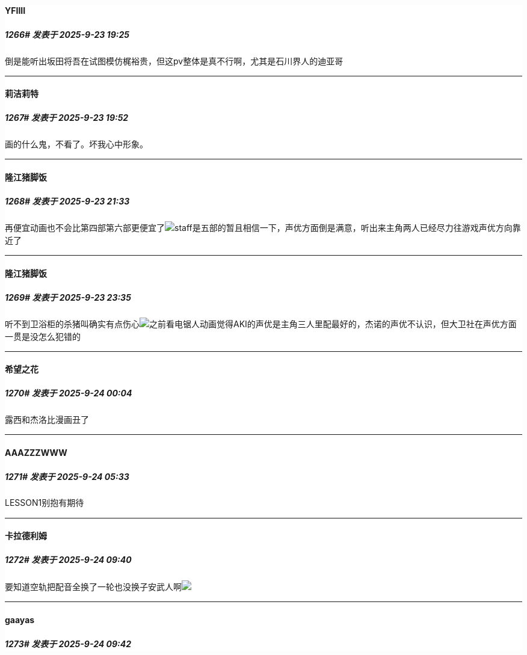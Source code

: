 ####  YFIIII  
##### 1266#       发表于 2025-9-23 19:25

倒是能听出坂田将吾在试图模仿梶裕贵，但这pv整体是真不行啊，尤其是石川界人的迪亚哥


*****

####  莉洁莉特  
##### 1267#       发表于 2025-9-23 19:52

画的什么鬼，不看了。坏我心中形象。

*****

####  隆江猪脚饭  
##### 1268#       发表于 2025-9-23 21:33

再便宜动画也不会比第四部第六部更便宜了<img src="https://static.stage1st.com/image/smiley/face2017/013.png" referrerpolicy="no-referrer">staff是五部的暂且相信一下，声优方面倒是满意，听出来主角两人已经尽力往游戏声优方向靠近了


*****

####  隆江猪脚饭  
##### 1269#       发表于 2025-9-23 23:35

听不到卫浴柜的杀猪叫确实有点伤心<img src="https://static.stage1st.com/image/smiley/face2017/048.png" referrerpolicy="no-referrer">之前看电锯人动画觉得AKI的声优是主角三人里配最好的，杰诺的声优不认识，但大卫社在声优方面一贯是没怎么犯错的

*****

####  希望之花  
##### 1270#       发表于 2025-9-24 00:04

露西和杰洛比漫画丑了


*****

####  AAAZZZWWW  
##### 1271#       发表于 2025-9-24 05:33

LESSON1别抱有期待

*****

####  卡拉德利姆  
##### 1272#       发表于 2025-9-24 09:40

要知道空轨把配音全换了一轮也没换子安武人啊<img src="https://static.stage1st.com/image/smiley/face2017/220.png" referrerpolicy="no-referrer">

*****

####  gaayas  
##### 1273#       发表于 2025-9-24 09:42
